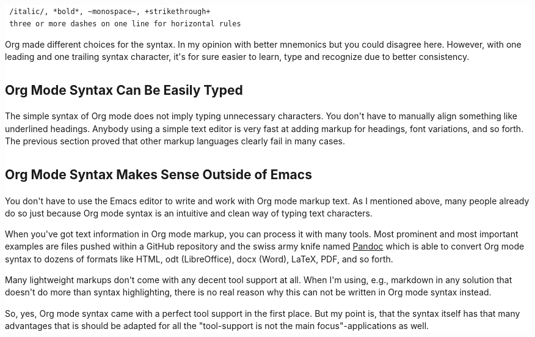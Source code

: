 



```
 /italic/, *bold*, ~monospace~, +strikethrough+
 three or more dashes on one line for horizontal rules	  
```



Org made different choices for the syntax. In my opinion with better mnemonics but you could disagree here. However, with one leading and one trailing syntax character, it's for sure easier to learn, type and recognize due to better consistency.




Org Mode Syntax Can Be Easily Typed
-----------------------------------




The simple syntax of Org mode does not imply typing unnecessary characters. You don't have to manually align something like underlined headings. Anybody using a simple text editor is very fast at adding markup for headings, font variations, and so forth. The previous section proved that other markup languages clearly fail in many cases.




Org Mode Syntax Makes Sense Outside of Emacs
--------------------------------------------




You don't have to use the Emacs editor to write and work with Org mode markup text. As I mentioned above, many people already do so just because Org mode syntax is an intuitive and clean way of typing text characters.






When you've got text information in Org mode markup, you can process it with many tools. Most prominent and most important examples are files pushed within a GitHub repository and the swiss army knife named [Pandoc](https://pandoc.org/) which is able to convert Org mode syntax to dozens of formats like HTML, odt (LibreOffice), docx (Word), LaTeX, PDF, and so forth.






Many lightweight markups don't come with any decent tool support at all. When I'm using, e.g., markdown in any solution that doesn't do more than syntax highlighting, there is no real reason why this can not be written in Org mode syntax instead.






So, yes, Org mode syntax came with a perfect tool support in the first place. But my point is, that the syntax itself has that many advantages that is should be adapted for all the "tool-support is not the main focus"-applications as well.
